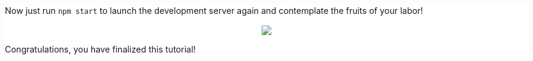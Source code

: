 Now just run <code>npm start</code> to launch the development server again and contemplate the fruits of your labor!
<div style="display:flex; justify-content:center">
  <img src="https://i.imgur.com/fMsb97O.png">
</div>

Congratulations, you have finalized this tutorial!